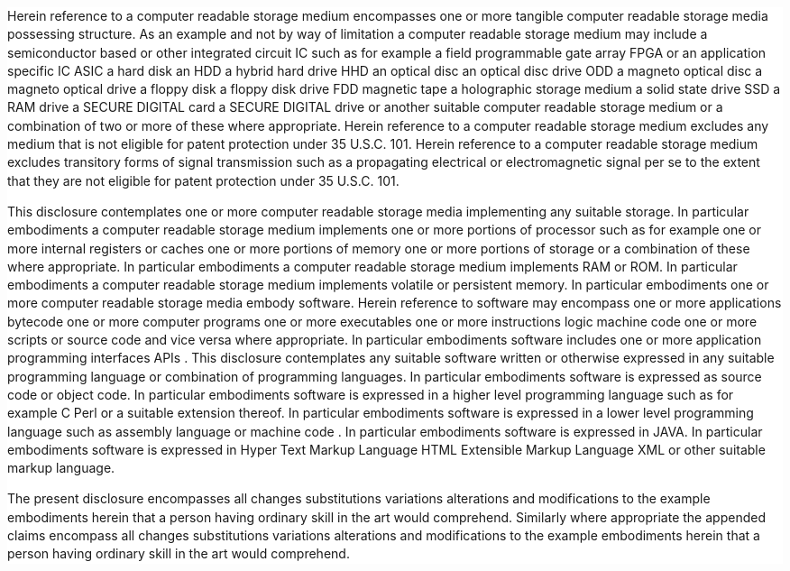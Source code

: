 Herein reference to a computer readable storage medium encompasses one or more tangible computer readable storage media possessing structure. As an example and not by way of limitation a computer readable storage medium may include a semiconductor based or other integrated circuit IC such as for example a field programmable gate array FPGA or an application specific IC ASIC a hard disk an HDD a hybrid hard drive HHD an optical disc an optical disc drive ODD a magneto optical disc a magneto optical drive a floppy disk a floppy disk drive FDD magnetic tape a holographic storage medium a solid state drive SSD a RAM drive a SECURE DIGITAL card a SECURE DIGITAL drive or another suitable computer readable storage medium or a combination of two or more of these where appropriate. Herein reference to a computer readable storage medium excludes any medium that is not eligible for patent protection under 35 U.S.C. 101. Herein reference to a computer readable storage medium excludes transitory forms of signal transmission such as a propagating electrical or electromagnetic signal per se to the extent that they are not eligible for patent protection under 35 U.S.C. 101.

This disclosure contemplates one or more computer readable storage media implementing any suitable storage. In particular embodiments a computer readable storage medium implements one or more portions of processor such as for example one or more internal registers or caches one or more portions of memory one or more portions of storage or a combination of these where appropriate. In particular embodiments a computer readable storage medium implements RAM or ROM. In particular embodiments a computer readable storage medium implements volatile or persistent memory. In particular embodiments one or more computer readable storage media embody software. Herein reference to software may encompass one or more applications bytecode one or more computer programs one or more executables one or more instructions logic machine code one or more scripts or source code and vice versa where appropriate. In particular embodiments software includes one or more application programming interfaces APIs . This disclosure contemplates any suitable software written or otherwise expressed in any suitable programming language or combination of programming languages. In particular embodiments software is expressed as source code or object code. In particular embodiments software is expressed in a higher level programming language such as for example C Perl or a suitable extension thereof. In particular embodiments software is expressed in a lower level programming language such as assembly language or machine code . In particular embodiments software is expressed in JAVA. In particular embodiments software is expressed in Hyper Text Markup Language HTML Extensible Markup Language XML or other suitable markup language.

The present disclosure encompasses all changes substitutions variations alterations and modifications to the example embodiments herein that a person having ordinary skill in the art would comprehend. Similarly where appropriate the appended claims encompass all changes substitutions variations alterations and modifications to the example embodiments herein that a person having ordinary skill in the art would comprehend.

